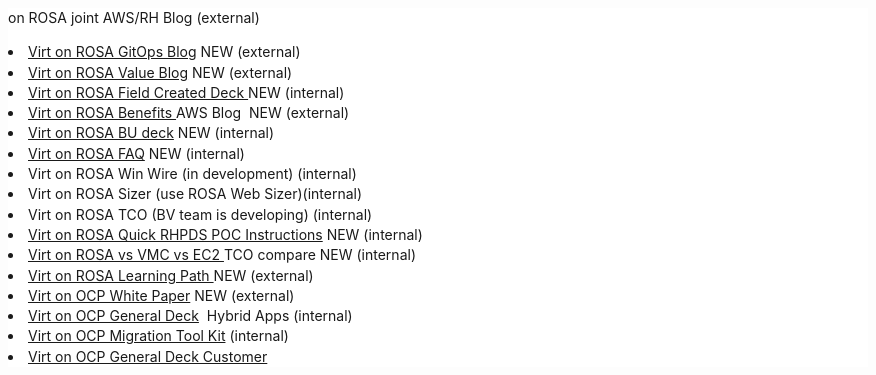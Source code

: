 on ROSA joint AWS/RH Blog</a></span><span class="c8">&nbsp;(external)</span></li><li class="c1 li-bullet-0"><span class="c4"><a class="c0" href="https://www.google.com/url?q=https://medium.com/@tcij1013/deploying-openshift-virtualization-on-red-hat-openshift-on-aws-rosa-847e2440fce4&amp;sa=D&amp;source=editors&amp;ust=1711674839202299&amp;usg=AOvVaw21fDUAnYBCobgtN_S2zMdD">Virt on ROSA GitOps Blog</a></span><span class="c11">&nbsp;</span><span class="c11 c24">NEW </span><span class="c11">(external)</span></li><li class="c1 li-bullet-0"><span class="c4"><a class="c0" href="https://www.google.com/url?q=https://medium.com/@oneboredarchitect/openshift-virtualization-takes-flight-on-rosa-a-powerful-hybrid-cloud-option-c4c76dda453b&amp;sa=D&amp;source=editors&amp;ust=1711674839202581&amp;usg=AOvVaw2zsvO0ZxXKEcCB2GNpo606">Virt on ROSA Value Blog</a></span><span class="c11">&nbsp;</span><span class="c11 c24">NEW </span><span class="c11">(external)</span></li><li class="c1 li-bullet-0"><span class="c4"><a class="c0" href="https://www.google.com/url?q=https://docs.google.com/presentation/d/1H8MMHMUnmton2kT7Ojo7oNzTbREMK-axwf2MrckrD0Y/edit%23slide%3Did.g28a38b0aa54_0_3318&amp;sa=D&amp;source=editors&amp;ust=1711674839202824&amp;usg=AOvVaw04nfmHC2pqaUZSdt6Fq_VP">Virt on ROSA Field Created Deck </a></span><span class="c11 c24">NEW </span><span class="c11">(internal)</span></li><li class="c1 li-bullet-0"><span class="c4 c3"><a class="c0" href="https://www.google.com/url?q=https://aws.amazon.com/blogs/apn/benefits-of-running-virtual-machines-on-red-hat-openshift-for-aws-customers/&amp;sa=D&amp;source=editors&amp;ust=1711674839203099&amp;usg=AOvVaw3J8G0jZHMAi8DcvP-ynWAQ">Virt on ROSA Benefits </a></span><span class="c11 c3">AWS Blog &nbsp;</span><span class="c11 c24">NEW </span><span class="c11">(external)</span></li><li class="c1 li-bullet-0"><span class="c4"><a class="c0" href="https://www.google.com/url?q=https://docs.google.com/presentation/d/1Fkmr9Pd2dY8s5b6Z1U4BM-boj7oOC4sTAv0orjIMAno/edit%23slide%3Did.g129eb1636cc_0_0&amp;sa=D&amp;source=editors&amp;ust=1711674839203393&amp;usg=AOvVaw3ZTCU73CKUj1KvbNOlVCP9">Virt on ROSA BU deck</a></span><span class="c8">&nbsp;NEW (internal)</span></li><li class="c1 li-bullet-0"><span class="c4"><a class="c0" href="https://www.google.com/url?q=https://docs.google.com/document/d/1UZs1EUfCSpwXvBEbUS8pHoQN0sHWF8umkKxMtDjRIQI/edit&amp;sa=D&amp;source=editors&amp;ust=1711674839203570&amp;usg=AOvVaw12byWftRjbeBQnXzQaUyul">Virt on ROSA FAQ</a></span><span class="c8">&nbsp;NEW (internal)</span></li><li class="c1 li-bullet-0"><span class="c8">Virt on ROSA Win Wire (in development) (internal)</span></li><li class="c1 li-bullet-0"><span class="c8">Virt on ROSA Sizer (use ROSA Web Sizer)(internal)</span></li><li class="c1 li-bullet-0"><span class="c8">Virt on ROSA TCO (BV team is developing) (internal)</span></li><li class="c1 li-bullet-0"><span class="c4"><a class="c0" href="https://www.google.com/url?q=https://docs.google.com/document/d/1b_1v19_OHTmxzt9Obdd24hgXoCZnlpI9fm84zMbUNmI/edit&amp;sa=D&amp;source=editors&amp;ust=1711674839204088&amp;usg=AOvVaw2Salla0oDju43LSbBwesZk">Virt on ROSA Quick RHPDS POC Instructions</a></span><span class="c11">&nbsp;</span><span class="c11 c24">NEW </span><span class="c11">(internal)</span></li><li class="c1 li-bullet-0"><span class="c4"><a class="c0" href="https://www.google.com/url?q=https://docs.google.com/spreadsheets/d/1rpxJr_R9-R5ttcs2m1O6MM5bP6BS5XJ7GGzr_Mx3NeA/edit%23gid%3D0&amp;sa=D&amp;source=editors&amp;ust=1711674839204424&amp;usg=AOvVaw3YKPpRnundE62zx12YLCvU">Virt on ROSA vs VMC vs EC2 </a></span><span class="c11">TCO compare </span><span class="c11 c24">NEW </span><span class="c11">(internal)</span></li><li class="c1 li-bullet-0"><span class="c4"><a class="c0" href="https://www.google.com/url?q=https://cloud.redhat.com/learn/how-manage-virtual-machines-using-red-hat-openshift-virtualization-red-hat-openshift-service&amp;sa=D&amp;source=editors&amp;ust=1711674839204732&amp;usg=AOvVaw1OyaElUYRa63GS6RbyhA_N">Virt on ROSA Learning Path </a></span><span class="c11 c24">NEW </span><span class="c11">(external)</span></li><li class="c1 li-bullet-0"><span class="c4 c3"><a class="c0" href="https://www.google.com/url?q=https://www.redhat.com/rhdc/managed-files/cl-15-reasons-adopt-openshift-virtualization-ebook-713112-202402-en.pdf&amp;sa=D&amp;source=editors&amp;ust=1711674839204928&amp;usg=AOvVaw2SOuh-LCkbHt7Okos0FJBx">Virt on OCP White Paper</a></span><span class="c11">&nbsp;</span><span class="c11 c24">NEW </span><span class="c11">(external)</span></li><li class="c1 li-bullet-0"><span class="c4"><a class="c0" href="https://www.google.com/url?q=https://docs.google.com/presentation/d/15V2OJ1bDEPVUsKswZXZDiv2U2y7LiT8PFEUjwa4lDQs/edit%23slide%3Did.g93669d2541_0_0&amp;sa=D&amp;source=editors&amp;ust=1711674839205188&amp;usg=AOvVaw1gkoe2kosVZcedC9bP3EEl">Virt on OCP General Deck</a></span><span class="c8">&nbsp; Hybrid Apps (internal)</span></li><li class="c1 li-bullet-0"><span class="c4"><a class="c0" href="https://www.google.com/url?q=https://docs.google.com/presentation/d/1StqmaXClvy75FCI47uUfiluySxPbpD2JG033_QSTDQo/edit%23slide%3Did.g129eb1636cc_0_0&amp;sa=D&amp;source=editors&amp;ust=1711674839205410&amp;usg=AOvVaw0R630SpIBF5B5ZMPfHpU4H">Virt on OCP Migration Tool Kit</a></span><span class="c4">&nbsp;</span><span class="c11">(internal)</span></li><li class="c1 li-bullet-0"><span class="c4"><a class="c0" href="https://www.google.com/url?q=https://docs.google.com/presentation/d/1qJ7H_QQJEjmO48s2TUV5qd5hfW6752HmLMjwguOnWcg/edit%23slide%3Did.g22d6258e767_0_0&amp;sa=D&amp;source=editors&amp;ust=1711674839205592&amp;usg=AOvVaw3Cxnmb_lekd7nZy-o7Cxnk">Virt on OCP General Deck Customer